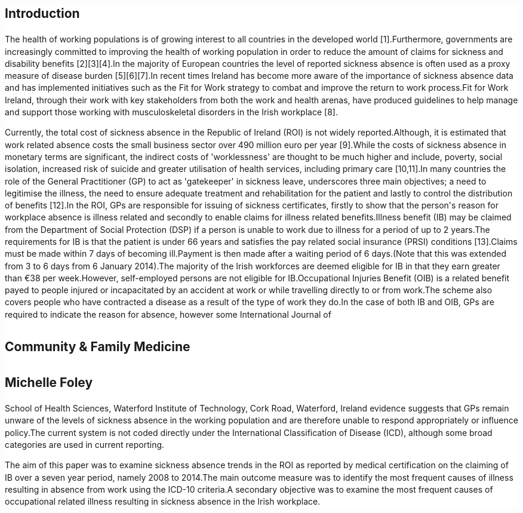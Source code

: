 ## Introduction

The health of working populations is of growing interest to all countries in the developed world [1].Furthermore, governments are increasingly committed to improving the health of working population in order to reduce the amount of claims for sickness and disability benefits [2][3][4].In the majority of European countries the level of reported sickness absence is often used as a proxy measure of disease burden [5][6][7].In recent times Ireland has become more aware of the importance of sickness absence data and has implemented initiatives such as the Fit for Work strategy to combat and improve the return to work process.Fit for Work Ireland, through their work with key stakeholders from both the work and health arenas, have produced guidelines to help manage and support those working with musculoskeletal disorders in the Irish workplace [8].

Currently, the total cost of sickness absence in the Republic of Ireland (ROI) is not widely reported.Although, it is estimated that work related absence costs the small business sector over 490 million euro per year [9].While the costs of sickness absence in monetary terms are significant, the indirect costs of 'worklessness' are thought to be much higher and include, poverty, social isolation, increased risk of suicide and greater utilisation of health services, including primary care [10,11].In many countries the role of the General Practitioner (GP) to act as 'gatekeeper' in sickness leave, underscores three main objectives; a need to legitimise the illness, the need to ensure adequate treatment and rehabilitation for the patient and lastly to control the distribution of benefits [12].In the ROI, GPs are responsible for issuing of sickness certificates, firstly to show that the person's reason for workplace absence is illness related and secondly to enable claims for illness related benefits.Illness benefit (IB) may be claimed from the Department of Social Protection (DSP) if a person is unable to work due to illness for a period of up to 2 years.The requirements for IB is that the patient is under 66 years and satisfies the pay related social insurance (PRSI) conditions [13].Claims must be made within 7 days of becoming ill.Payment is then made after a waiting period of 6 days.(Note that this was extended from 3 to 6 days from 6 January 2014).The majority of the Irish workforces are deemed eligible for IB in that they earn greater than €38 per week.However, self-employed persons are not eligible for IB.Occupational Injuries Benefit (OIB) is a related benefit payed to people injured or incapacitated by an accident at work or while travelling directly to or from work.The scheme also covers people who have contracted a disease as a result of the type of work they do.In the case of both IB and OIB, GPs are required to indicate the reason for absence, however some International Journal of


## Community & Family Medicine


## Michelle Foley

School of Health Sciences, Waterford Institute of Technology, Cork Road, Waterford, Ireland evidence suggests that GPs remain unware of the levels of sickness absence in the working population and are therefore unable to respond appropriately or influence policy.The current system is not coded directly under the International Classification of Disease (ICD), although some broad categories are used in current reporting.

The aim of this paper was to examine sickness absence trends in the ROI as reported by medical certification on the claiming of IB over a seven year period, namely 2008 to 2014.The main outcome measure was to identify the most frequent causes of illness resulting in absence from work using the ICD-10 criteria.A secondary objective was to examine the most frequent causes of occupational related illness resulting in sickness absence in the Irish workplace.
